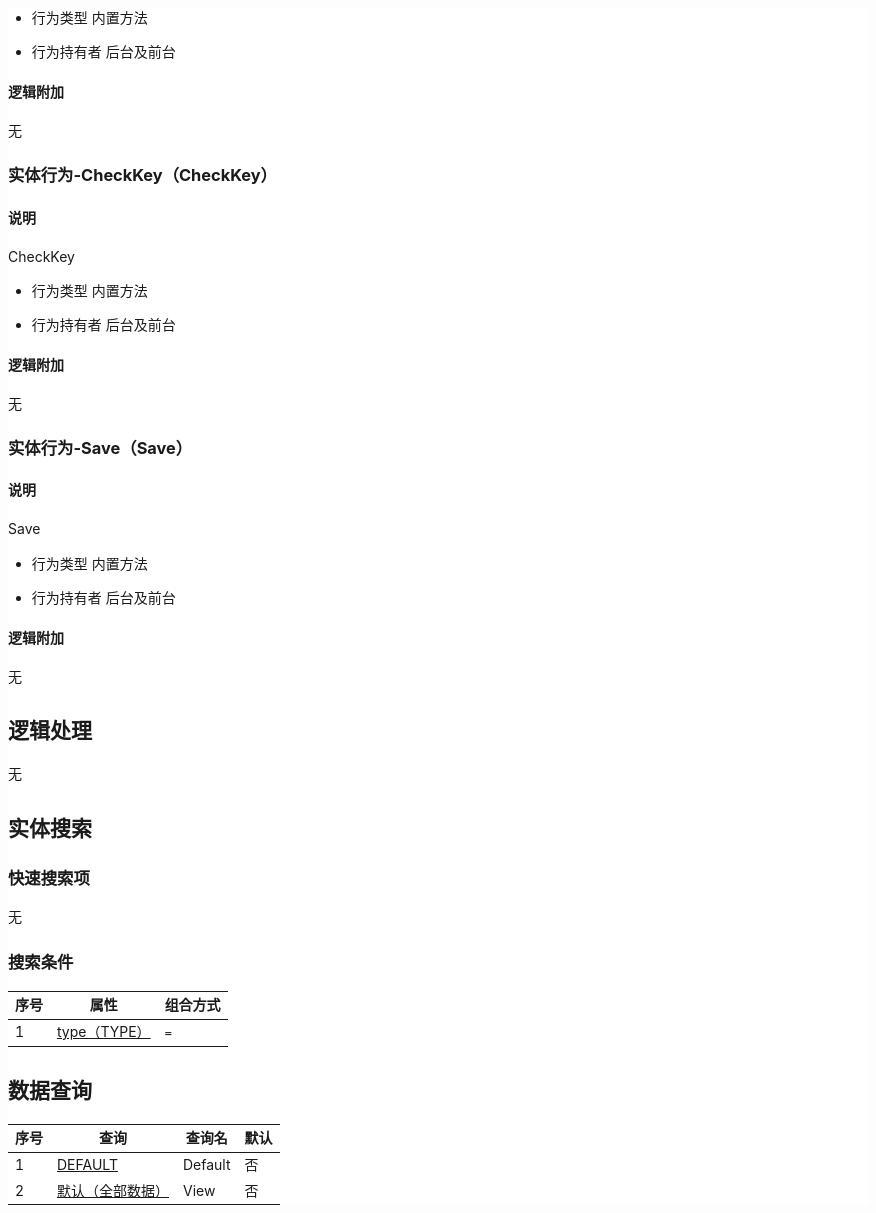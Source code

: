 - 行为类型
内置方法

- 行为持有者
后台及前台

#### 逻辑附加
无
### 实体行为-CheckKey（CheckKey）
#### 说明
CheckKey

- 行为类型
内置方法

- 行为持有者
后台及前台

#### 逻辑附加
无
### 实体行为-Save（Save）
#### 说明
Save

- 行为类型
内置方法

- 行为持有者
后台及前台

#### 逻辑附加
无

## 逻辑处理
无

## 实体搜索
### 快速搜索项
无

### 搜索条件
| 序号 | 属性 | 组合方式 |
| ---- | ---- | ---- |
| 1 | [type（TYPE）](#属性-type（TYPE）) | `=` |

## 数据查询
| 序号 | 查询 | 查询名 | 默认 |
| ---- | ---- | ---- | ---- |
| 1 | [DEFAULT](#数据查询-DEFAULT（Default）) | Default | 否 |
| 2 | [默认（全部数据）](#数据查询-默认（全部数据）（View）) | View | 否 |
